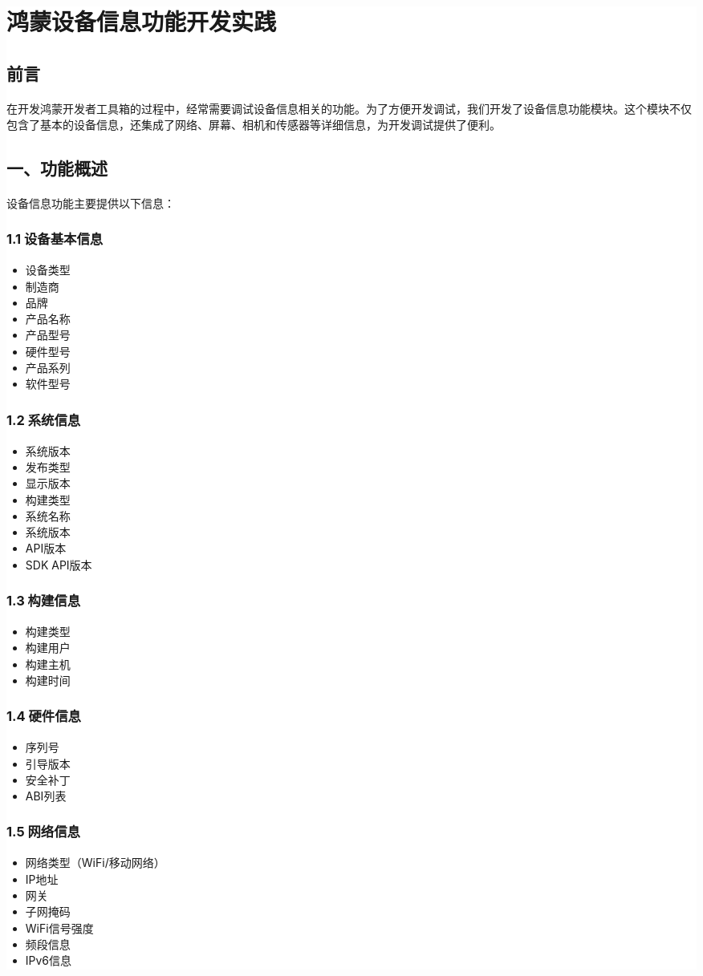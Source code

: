# 鸿蒙设备信息功能开发实践

## 前言

在开发鸿蒙开发者工具箱的过程中，经常需要调试设备信息相关的功能。为了方便开发调试，我们开发了设备信息功能模块。这个模块不仅包含了基本的设备信息，还集成了网络、屏幕、相机和传感器等详细信息，为开发调试提供了便利。

## 一、功能概述

设备信息功能主要提供以下信息：

### 1.1 设备基本信息
- 设备类型
- 制造商
- 品牌
- 产品名称
- 产品型号
- 硬件型号
- 产品系列
- 软件型号

### 1.2 系统信息
- 系统版本
- 发布类型
- 显示版本
- 构建类型
- 系统名称
- 系统版本
- API版本
- SDK API版本

### 1.3 构建信息
- 构建类型
- 构建用户
- 构建主机
- 构建时间

### 1.4 硬件信息
- 序列号
- 引导版本
- 安全补丁
- ABI列表

### 1.5 网络信息
- 网络类型（WiFi/移动网络）
- IP地址
- 网关
- 子网掩码
- WiFi信号强度
- 频段信息
- IPv6信息

